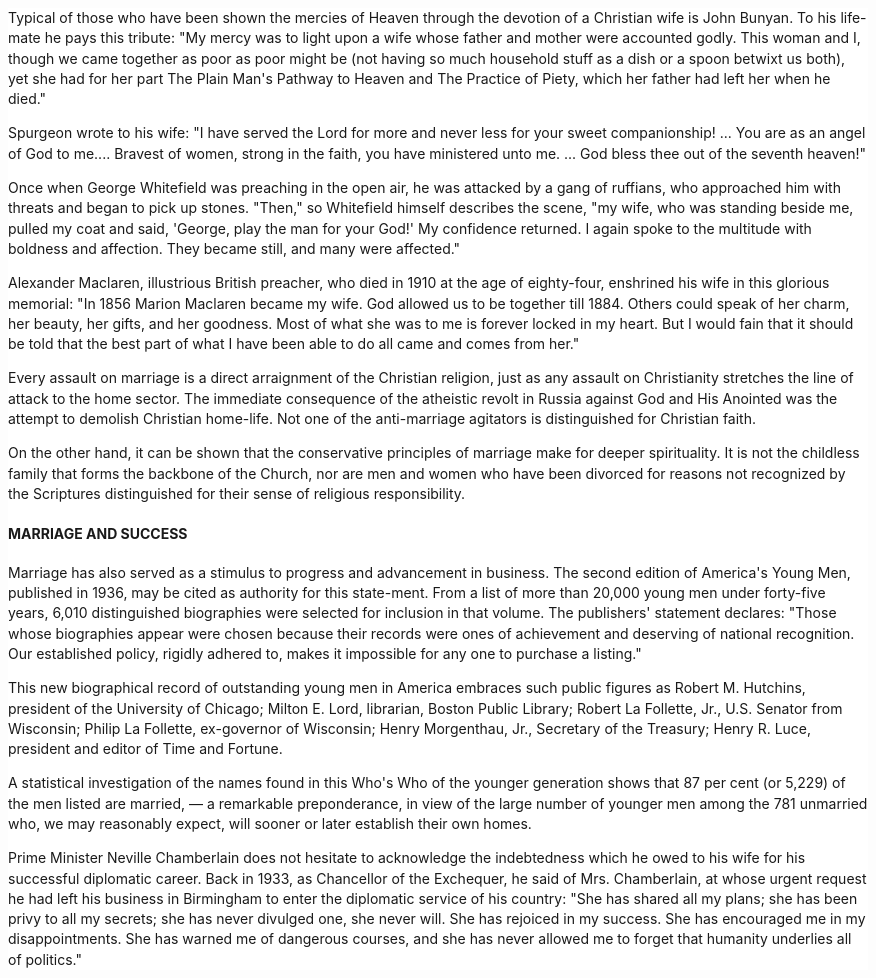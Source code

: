 Typical of those who have been shown the mercies of Heaven through the devotion of a Christian wife is John Bunyan. To his life-mate he pays this tribute: "My mercy was to light upon a wife whose father and mother were accounted godly. This woman and I, though we came together as poor as poor might be (not having so much household stuff as a dish or a spoon betwixt us both), yet she had for her part The Plain Man's Pathway to Heaven and The Practice of Piety, which her father had left her when he died."

Spurgeon wrote to his wife: "I have served the Lord for more and never less for your sweet companionship! ... You are as an angel of God to me.... Bravest of women, strong in the faith, you have ministered unto me. ... God bless thee out of the seventh heaven!"

Once when George Whitefield was preaching in the open air, he was attacked by a gang of ruffians, who approached him with threats and began to pick up stones. "Then," so Whitefield himself describes the scene, "my wife, who was standing beside me, pulled my coat and said, 'George, play the man for your God!' My confidence returned. I again spoke to the multitude with boldness and affection. They became still, and many were affected."

Alexander Maclaren, illustrious British preacher, who died in 1910 at the age of eighty-four, enshrined his wife in this glorious memorial: "In 1856 Marion Maclaren became my wife. God allowed us to be together till 1884. Others could speak of her charm, her beauty, her gifts, and her goodness. Most of what she was to me is forever locked in my heart. But I would fain that it should be told that the best part of what I have been able to do all came and comes from her."

Every assault on marriage is a direct arraignment of the Christian religion, just as any assault on Christianity stretches the line of attack to the home sector. The immediate consequence of the atheistic revolt in Russia against God and His Anointed was the attempt to demolish Christian home-life. Not one of the anti-marriage agitators is distinguished for Christian faith.

On the other hand, it can be shown that the conservative principles of marriage make for deeper spirituality. It is not the childless family that forms the backbone of the Church, nor are men and women who have been divorced for reasons not recognized by the Scriptures distinguished for their sense of religious responsibility.

#### MARRIAGE AND SUCCESS

Marriage has also served as a stimulus to progress and advancement in business. The second edition of America's Young Men, published in 1936, may be cited as authority for this state-ment. From a list of more than 20,000 young men under forty-five years, 6,010 distinguished biographies were selected for inclusion in that volume. The publishers' statement declares: "Those whose biographies appear were chosen because their records were ones of achievement and deserving of national recognition. Our established policy, rigidly adhered to, makes it impossible for any one to purchase a listing."

This new biographical record of outstanding young men in America embraces such public figures as Robert M. Hutchins, president of the University of Chicago; Milton E. Lord, librarian, Boston Public Library; Robert La Follette, Jr., U.S. Senator from Wisconsin; Philip La Follette, ex-governor of Wisconsin; Henry Morgenthau, Jr., Secretary of the Treasury; Henry R. Luce, president and editor of Time and Fortune.

A statistical investigation of the names found in this Who's Who of the younger generation shows that 87 per cent (or 5,229) of the men listed are married, — a remarkable preponderance, in view of the large number of younger men among the 781 unmarried who, we may reasonably expect, will sooner or later establish their own homes.

Prime Minister Neville Chamberlain does not hesitate to acknowledge the indebtedness which he owed to his wife for his successful diplomatic career. Back in 1933, as Chancellor of the Exchequer, he said of Mrs. Chamberlain, at whose urgent request he had left his business in Birmingham to enter the diplomatic service of his country: "She has shared all my plans; she has been privy to all my secrets; she has never divulged one, she never will. She has rejoiced in my success. She has encouraged me in my disappointments. She has warned me of dangerous courses, and she has never allowed me to forget that humanity underlies all of politics."
